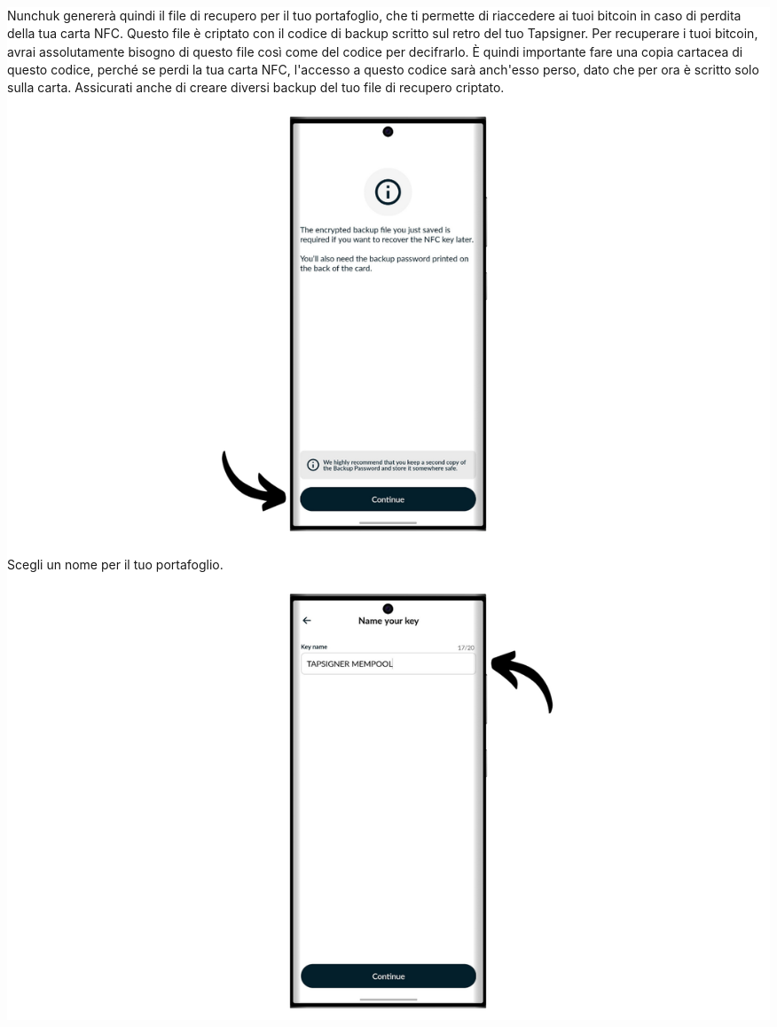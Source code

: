 Nunchuk genererà quindi il file di recupero per il tuo portafoglio, che ti permette di riaccedere ai tuoi bitcoin in caso di perdita della tua carta NFC. Questo file è criptato con il codice di backup scritto sul retro del tuo Tapsigner. Per recuperare i tuoi bitcoin, avrai assolutamente bisogno di questo file così come del codice per decifrarlo. È quindi importante fare una copia cartacea di questo codice, perché se perdi la tua carta NFC, l'accesso a questo codice sarà anch'esso perso, dato che per ora è scritto solo sulla carta. Assicurati anche di creare diversi backup del tuo file di recupero criptato.

![TAPSIGNER NUNCHUK](assets/notext/16.webp)

Scegli un nome per il tuo portafoglio.

![TAPSIGNER NUNCHUK](assets/notext/17.webp)
